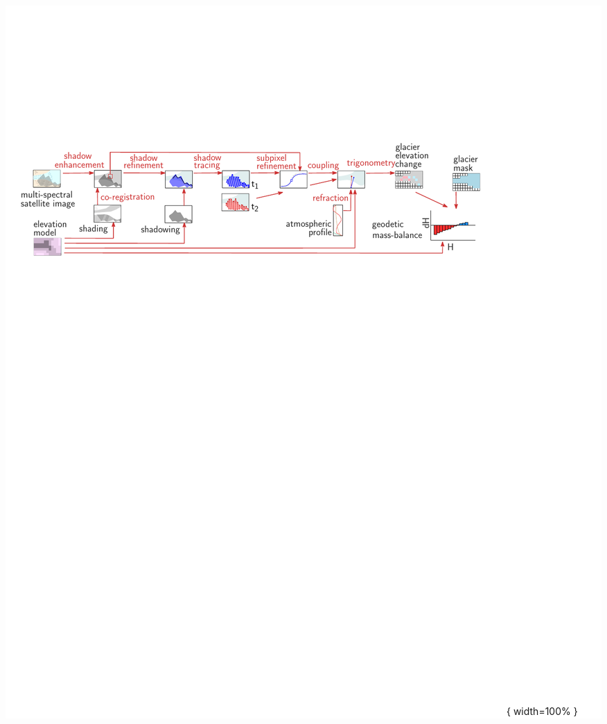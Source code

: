 ![Schematic of the photohypsometric pipeline.\label{fig:pipeline}](fig/generalworkflow.pdf){ width=100% }
